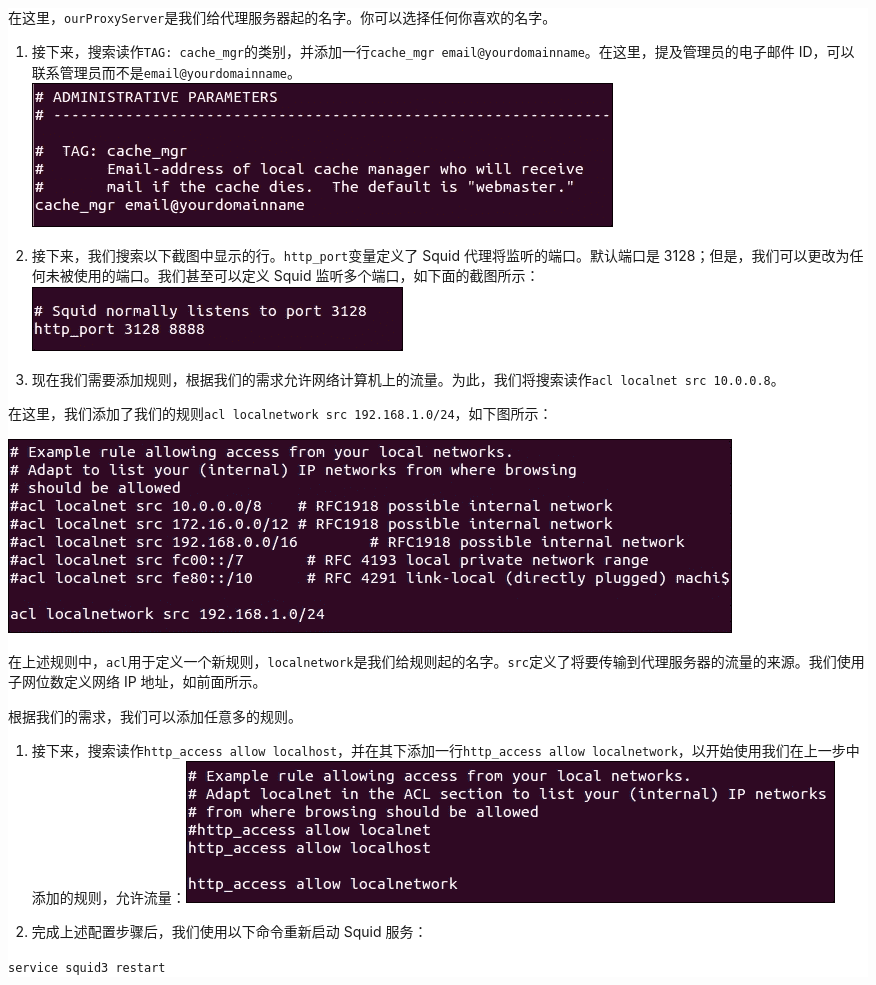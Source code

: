 在这里，`ourProxyServer`是我们给代理服务器起的名字。你可以选择任何你喜欢的名字。

1.  接下来，搜索读作`TAG: cache_mgr`的类别，并添加一行`cache_mgr email@yourdomainname`。在这里，提及管理员的电子邮件 ID，可以联系管理员而不是`email@yourdomainname`。![如何操作...](img/B04234_07_26.jpg)

1.  接下来，我们搜索以下截图中显示的行。`http_port`变量定义了 Squid 代理将监听的端口。默认端口是 3128；但是，我们可以更改为任何未被使用的端口。我们甚至可以定义 Squid 监听多个端口，如下面的截图所示：![如何操作...](img/B04234_07_27.jpg)

1.  现在我们需要添加规则，根据我们的需求允许网络计算机上的流量。为此，我们将搜索读作`acl localnet src 10.0.0.8`。

在这里，我们添加了我们的规则`acl localnetwork src 192.168.1.0/24`，如下图所示：

![如何操作...](img/B04234_07_28.jpg)

在上述规则中，`acl`用于定义一个新规则，`localnetwork`是我们给规则起的名字。`src`定义了将要传输到代理服务器的流量的来源。我们使用子网位数定义网络 IP 地址，如前面所示。

根据我们的需求，我们可以添加任意多的规则。

1.  接下来，搜索读作`http_access allow localhost`，并在其下添加一行`http_access allow localnetwork`，以开始使用我们在上一步中添加的规则，允许流量：![如何操作...](img/B04234_07_29.jpg)

1.  完成上述配置步骤后，我们使用以下命令重新启动 Squid 服务：

```
service squid3 restart

```
